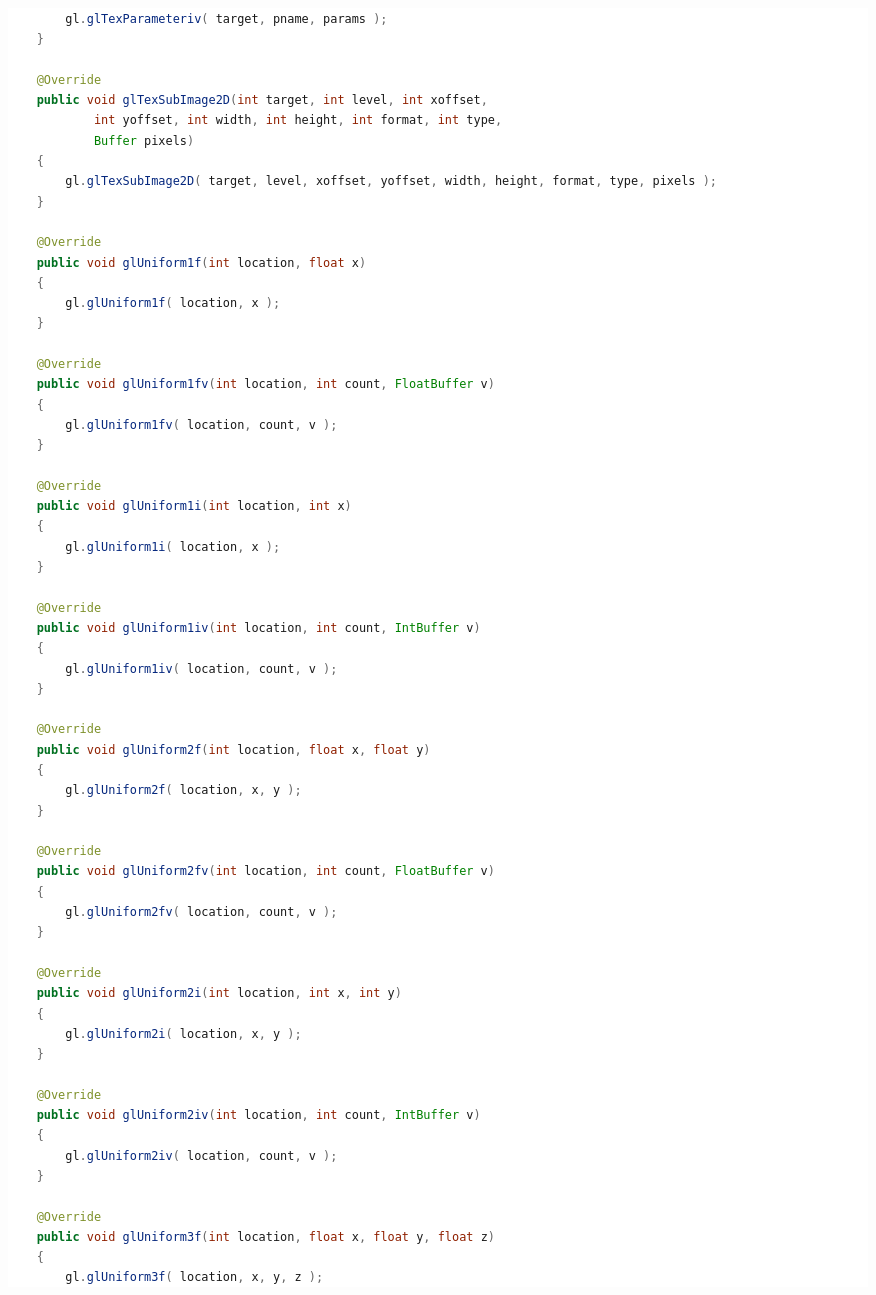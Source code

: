 ```java
		gl.glTexParameteriv( target, pname, params );
	}

	@Override
	public void glTexSubImage2D(int target, int level, int xoffset,
			int yoffset, int width, int height, int format, int type,
			Buffer pixels) 
	{		
		gl.glTexSubImage2D( target, level, xoffset, yoffset, width, height, format, type, pixels );
	}

	@Override
	public void glUniform1f(int location, float x) 
	{	
		gl.glUniform1f( location, x );
	}

	@Override
	public void glUniform1fv(int location, int count, FloatBuffer v) 
	{	
		gl.glUniform1fv( location, count, v );
	}

	@Override
	public void glUniform1i(int location, int x) 
	{	
		gl.glUniform1i( location, x );
	}

	@Override
	public void glUniform1iv(int location, int count, IntBuffer v) 
	{	
		gl.glUniform1iv( location, count, v );
	}

	@Override
	public void glUniform2f(int location, float x, float y) 
	{	
		gl.glUniform2f( location, x, y );
	}

	@Override
	public void glUniform2fv(int location, int count, FloatBuffer v) 
	{	
		gl.glUniform2fv( location, count, v );
	}

	@Override
	public void glUniform2i(int location, int x, int y) 
	{	
		gl.glUniform2i( location, x, y );
	}

	@Override
	public void glUniform2iv(int location, int count, IntBuffer v) 
	{	
		gl.glUniform2iv( location, count, v );
	}

	@Override
	public void glUniform3f(int location, float x, float y, float z) 
	{	
		gl.glUniform3f( location, x, y, z );
```